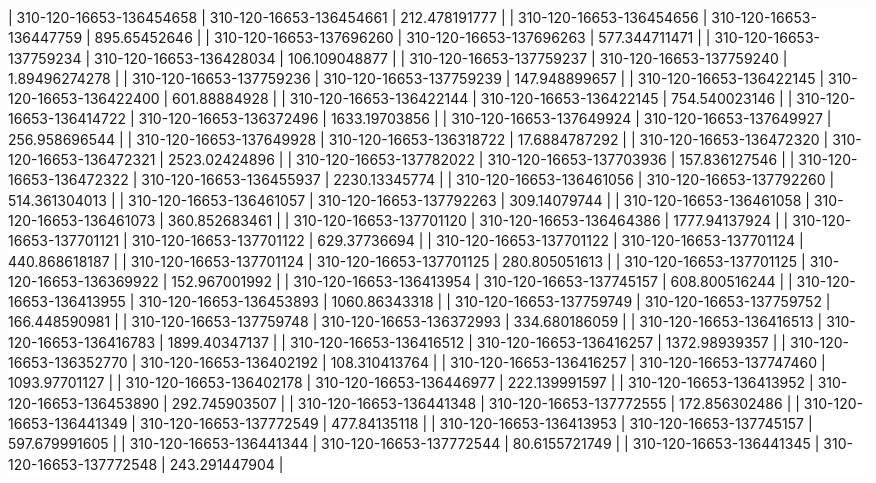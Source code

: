 | 310-120-16653-136454658 | 310-120-16653-136454661 | 212.478191777 |
| 310-120-16653-136454656 | 310-120-16653-136447759 | 895.65452646 |
| 310-120-16653-137696260 | 310-120-16653-137696263 | 577.344711471 |
| 310-120-16653-137759234 | 310-120-16653-136428034 | 106.109048877 |
| 310-120-16653-137759237 | 310-120-16653-137759240 | 1.89496274278 |
| 310-120-16653-137759236 | 310-120-16653-137759239 | 147.948899657 |
| 310-120-16653-136422145 | 310-120-16653-136422400 | 601.88884928 |
| 310-120-16653-136422144 | 310-120-16653-136422145 | 754.540023146 |
| 310-120-16653-136414722 | 310-120-16653-136372496 | 1633.19703856 |
| 310-120-16653-137649924 | 310-120-16653-137649927 | 256.958696544 |
| 310-120-16653-137649928 | 310-120-16653-136318722 | 17.6884787292 |
| 310-120-16653-136472320 | 310-120-16653-136472321 | 2523.02424896 |
| 310-120-16653-137782022 | 310-120-16653-137703936 | 157.836127546 |
| 310-120-16653-136472322 | 310-120-16653-136455937 | 2230.13345774 |
| 310-120-16653-136461056 | 310-120-16653-137792260 | 514.361304013 |
| 310-120-16653-136461057 | 310-120-16653-137792263 | 309.14079744 |
| 310-120-16653-136461058 | 310-120-16653-136461073 | 360.852683461 |
| 310-120-16653-137701120 | 310-120-16653-136464386 | 1777.94137924 |
| 310-120-16653-137701121 | 310-120-16653-137701122 | 629.37736694 |
| 310-120-16653-137701122 | 310-120-16653-137701124 | 440.868618187 |
| 310-120-16653-137701124 | 310-120-16653-137701125 | 280.805051613 |
| 310-120-16653-137701125 | 310-120-16653-136369922 | 152.967001992 |
| 310-120-16653-136413954 | 310-120-16653-137745157 | 608.800516244 |
| 310-120-16653-136413955 | 310-120-16653-136453893 | 1060.86343318 |
| 310-120-16653-137759749 | 310-120-16653-137759752 | 166.448590981 |
| 310-120-16653-137759748 | 310-120-16653-136372993 | 334.680186059 |
| 310-120-16653-136416513 | 310-120-16653-136416783 | 1899.40347137 |
| 310-120-16653-136416512 | 310-120-16653-136416257 | 1372.98939357 |
| 310-120-16653-136352770 | 310-120-16653-136402192 | 108.310413764 |
| 310-120-16653-136416257 | 310-120-16653-137747460 | 1093.97701127 |
| 310-120-16653-136402178 | 310-120-16653-136446977 | 222.139991597 |
| 310-120-16653-136413952 | 310-120-16653-136453890 | 292.745903507 |
| 310-120-16653-136441348 | 310-120-16653-137772555 | 172.856302486 |
| 310-120-16653-136441349 | 310-120-16653-137772549 | 477.84135118 |
| 310-120-16653-136413953 | 310-120-16653-137745157 | 597.679991605 |
| 310-120-16653-136441344 | 310-120-16653-137772544 | 80.6155721749 |
| 310-120-16653-136441345 | 310-120-16653-137772548 | 243.291447904 |